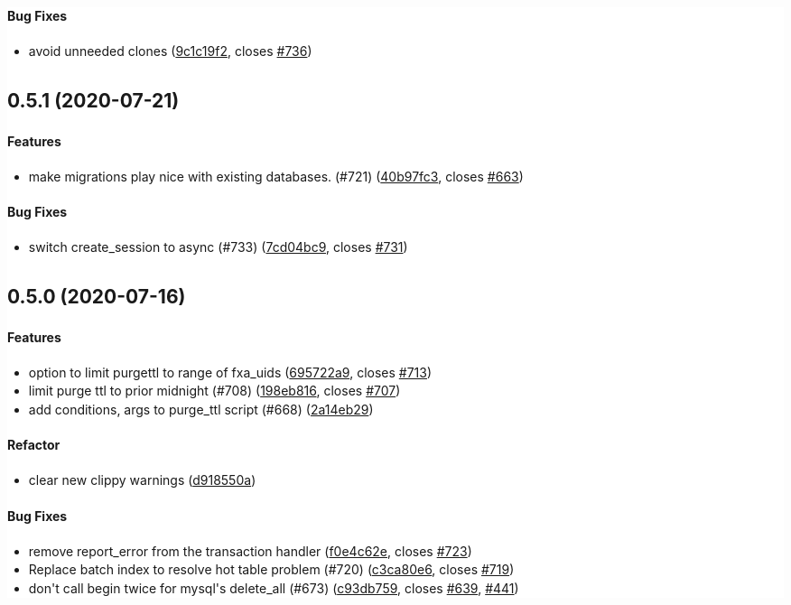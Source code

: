 #### Bug Fixes

*   avoid unneeded clones ([9c1c19f2](https://github.com/mozilla-services/syncstorage-rs/commit/9c1c19f262afb4057f1bc3473d77bc4c84592d35), closes [#736](https://github.com/mozilla-services/syncstorage-rs/issues/736))



<a name="0.5.1"></a>
## 0.5.1 (2020-07-21)


#### Features

*   make migrations play nice with existing databases. (#721) ([40b97fc3](https://github.com/mozilla-services/syncstorage-rs/commit/40b97fc331d088462e09cbc5949b961ef5b6d4a5), closes [#663](https://github.com/mozilla-services/syncstorage-rs/issues/663))

#### Bug Fixes

*   switch create_session to async (#733) ([7cd04bc9](https://github.com/mozilla-services/syncstorage-rs/commit/7cd04bc9b4245bfb2ffca5e09de99cf3dd5753a8), closes [#731](https://github.com/mozilla-services/syncstorage-rs/issues/731))



<a name="0.5.0"></a>
## 0.5.0 (2020-07-16)


#### Features

*   option to limit purgettl to range of fxa_uids ([695722a9](https://github.com/mozilla-services/syncstorage-rs/commit/695722a9b5286eab62b7f541a3479da5f2dd0a07), closes [#713](https://github.com/mozilla-services/syncstorage-rs/issues/713))
*   limit purge ttl to prior midnight (#708) ([198eb816](https://github.com/mozilla-services/syncstorage-rs/commit/198eb816bc4a090d987aa933b492ec187de1e8e8), closes [#707](https://github.com/mozilla-services/syncstorage-rs/issues/707))
*   add conditions, args to purge_ttl script (#668) ([2a14eb29](https://github.com/mozilla-services/syncstorage-rs/commit/2a14eb2973997e2637ff0894e593642ba9a729f3))

#### Refactor

*   clear new clippy warnings ([d918550a](https://github.com/mozilla-services/syncstorage-rs/commit/d918550a8cf5b72631d79fc2232050418dd101ec))

#### Bug Fixes

*   remove report_error from the transaction handler ([f0e4c62e](https://github.com/mozilla-services/syncstorage-rs/commit/f0e4c62e3cff366edc9fc798cbe7c94377cc4a8a), closes [#723](https://github.com/mozilla-services/syncstorage-rs/issues/723))
*   Replace batch index to resolve hot table problem (#720) ([c3ca80e6](https://github.com/mozilla-services/syncstorage-rs/commit/c3ca80e66e4084ebc9b6c6efd41dff361b466fb8), closes [#719](https://github.com/mozilla-services/syncstorage-rs/issues/719))
*   don't call begin twice for mysql's delete_all (#673) ([c93db759](https://github.com/mozilla-services/syncstorage-rs/commit/c93db75976eaaf262c6c972566e80cfc3809e810), closes [#639](https://github.com/mozilla-services/syncstorage-rs/issues/639), [#441](https://github.com/mozilla-services/syncstorage-rs/issues/441))
